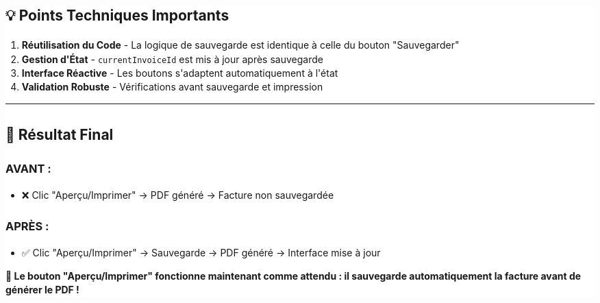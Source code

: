 
## 💡 **Points Techniques Importants**

1. **Réutilisation du Code** - La logique de sauvegarde est identique à celle du bouton "Sauvegarder"
2. **Gestion d'État** - `currentInvoiceId` est mis à jour après sauvegarde
3. **Interface Réactive** - Les boutons s'adaptent automatiquement à l'état
4. **Validation Robuste** - Vérifications avant sauvegarde et impression

---

## 🚀 **Résultat Final**

### **AVANT :**
- ❌ Clic "Aperçu/Imprimer" → PDF généré → Facture non sauvegardée

### **APRÈS :**
- ✅ Clic "Aperçu/Imprimer" → Sauvegarde → PDF généré → Interface mise à jour

**🎉 Le bouton "Aperçu/Imprimer" fonctionne maintenant comme attendu : il sauvegarde automatiquement la facture avant de générer le PDF !**
